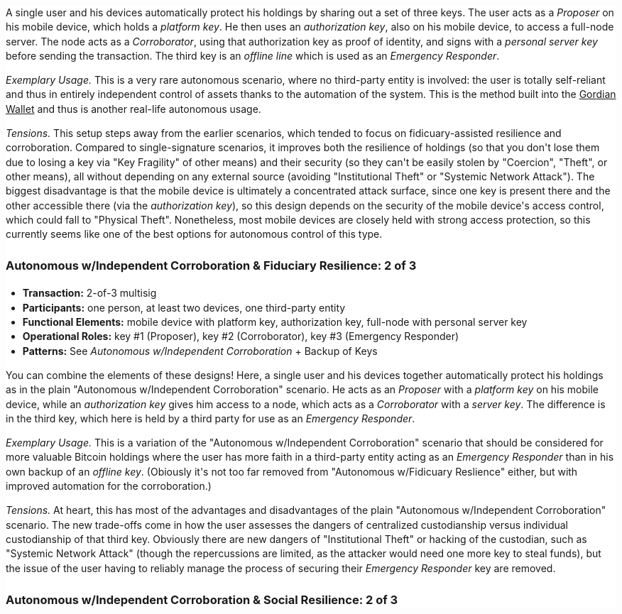 A single user and his devices automatically protect his holdings by sharing out a set of three keys. The user acts as a _Proposer_ on his mobile device, which holds a _platform key_. He then uses an _authorization key_, also on his mobile device, to access a full-node server. The node acts as a _Corroborator_, using that authorization key as proof of identity, and signs with a _personal server key_ before sending the transaction. The third key is an _offline line_ which is used as an _Emergency Responder_.

*Exemplary Usage.* This is a very rare autonomous scenario, where no third-party entity is involved: the user is totally self-reliant and thus in entirely independent control of assets thanks to the automation of the system. This is the method built into the [Gordian Wallet](https://github.com/BlockchainCommons/GordianWallet-iOS) and thus is another real-life autonomous usage.

*Tensions.* This setup steps away from the earlier scenarios, which tended to focus on fidicuary-assisted resilience and corroboration. Compared to single-signature scenarios, it improves both the resilience of  holdings (so that you don't lose them due to losing a key via "Key Fragility" of other means) and their security (so they can't be easily stolen by "Coercion", "Theft", or other means), all without depending on any external source (avoiding "Institutional Theft" or "Systemic Network Attack"). The biggest disadvantage is that the mobile device is ultimately a concentrated attack surface, since one key is present there and the other accessible there (via the _authorization key_), so this design depends on the security of the mobile device's access control, which could fall to "Physical Theft". Nonetheless, most mobile devices are closely held with strong access protection, so this currently seems like one of the best options for autonomous control of this type.

### Autonomous w/Independent Corroboration & Fiduciary Resilience: 2 of 3

* **Transaction:** 2-of-3 multisig
* **Participants:** one person, at least two devices, one third-party entity
* **Functional Elements:** mobile device with platform key, authorization key, full-node with personal server key
* **Operational Roles:** key #1 (Proposer), key #2 (Corroborator), key #3 (Emergency Responder)
* **Patterns:** See _Autonomous w/Independent Corroboration_ + Backup of Keys

You can combine the elements of these designs! Here, a single user and his devices together automatically protect his holdings as in the plain "Autonomous w/Independent Corroboration" scenario. He acts as an _Proposer_ with a _platform key_ on his mobile device, while an _authorization key_ gives him access to a node, which acts as a _Corroborator_ with a _server key_. The difference is in the third key, which here is held by a  third party for use as an _Emergency Responder_.

*Exemplary Usage.* This is a variation of the "Autonomous w/Independent Corroboration" scenario that should be considered for more valuable Bitcoin holdings where the user has more faith in a third-party entity acting as an _Emergency Responder_ than in his own backup of an _offline key_. (Obiously it's not too far removed from "Autonomous w/Fidicuary Reslience" either, but with improved automation for the corroboration.)

*Tensions.* At heart, this has most of the advantages and disadvantages of the plain "Autonomous w/Independent Corroboration" scenario. The new trade-offs come in how the user assesses the dangers of centralized custodianship versus individual custodianship of that third key. Obviously there are new dangers of "Institutional Theft" or hacking of the custodian, such as "Systemic Network Attack" (though the repercussions are limited, as the attacker would need one more key to steal funds), but the issue of the user having to reliably manage the process of securing their _Emergency Responder_ key are removed.

### Autonomous w/Independent Corroboration & Social Resilience: 2 of 3

